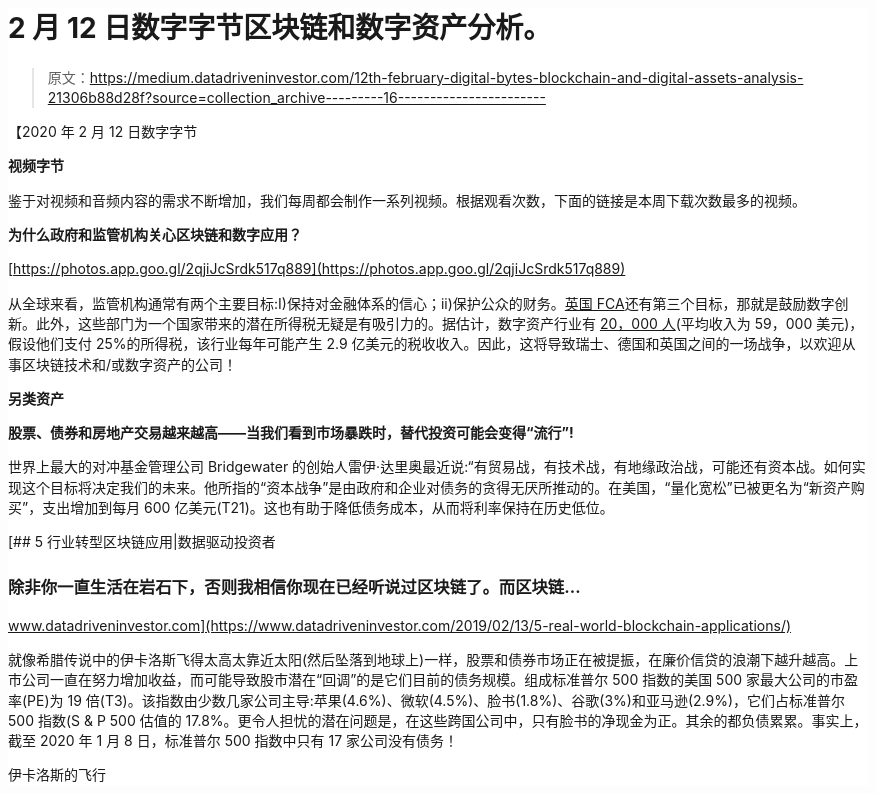 # 2 月 12 日数字字节区块链和数字资产分析。

> 原文：<https://medium.datadriveninvestor.com/12th-february-digital-bytes-blockchain-and-digital-assets-analysis-21306b88d28f?source=collection_archive---------16----------------------->

【2020 年 2 月 12 日数字字节

**视频字节**

鉴于对视频和音频内容的需求不断增加，我们每周都会制作一系列视频。根据观看次数，下面的链接是本周下载次数最多的视频。

**为什么政府和监管机构关心区块链和数字应用？**

[https://photos.app.goo.gl/2qjiJcSrdk517q889](https://photos.app.goo.gl/2qjiJcSrdk517q889)

从全球来看，监管机构通常有两个主要目标:I)保持对金融体系的信心；ii)保护公众的财务。[英国 FCA](https://www.fca.org.uk/news/speeches/meeting-pace-technological-change)还有第三个目标，那就是鼓励数字创新。此外，这些部门为一个国家带来的潜在所得税无疑是有吸引力的。据估计，数字资产行业有 [20，000 人](https://www.theblockcrypto.com/linked/53983/digital-asset-exchanges-are-the-crypto-industrys-biggest-employers-research-shows)(平均收入为 59，000 美元)，假设他们支付 25%的所得税，该行业每年可能产生 2.9 亿美元的税收收入。因此，这将导致瑞士、德国和英国之间的一场战争，以欢迎从事区块链技术和/或数字资产的公司！

**另类资产**

**股票、债券和房地产交易越来越高——当我们看到市场暴跌时，替代投资可能会变得“流行”!**

世界上最大的对冲基金管理公司 Bridgewater 的创始人雷伊·达里奥最近说:“有贸易战，有技术战，有地缘政治战，可能还有资本战。如何实现这个目标将决定我们的未来。他所指的“资本战争”是由政府和企业对债务的贪得无厌所推动的。在美国，“量化宽松”已被更名为“新资产购买”，支出增加到每月 600 亿美元(T21)。这也有助于降低债务成本，从而将利率保持在历史低位。

[](https://www.datadriveninvestor.com/2019/02/13/5-real-world-blockchain-applications/) [## 5 行业转型区块链应用|数据驱动投资者

### 除非你一直生活在岩石下，否则我相信你现在已经听说过区块链了。而区块链…

www.datadriveninvestor.com](https://www.datadriveninvestor.com/2019/02/13/5-real-world-blockchain-applications/) 

就像希腊传说中的伊卡洛斯飞得太高太靠近太阳(然后坠落到地球上)一样，股票和债券市场正在被提振，在廉价信贷的浪潮下越升越高。上市公司一直在努力增加收益，而可能导致股市潜在“回调”的是它们目前的债务规模。组成标准普尔 500 指数的美国 500 家最大公司的市盈率(PE)为 19 倍(T3)。该指数由少数几家公司主导:苹果(4.6%)、微软(4.5%)、脸书(1.8%)、谷歌(3%)和亚马逊(2.9%)，它们占标准普尔 500 指数(S & P 500 估值的 17.8%。更令人担忧的潜在问题是，在这些跨国公司中，只有脸书的净现金为正。其余的都负债累累。事实上，截至 2020 年 1 月 8 日，标准普尔 500 指数中只有 17 家公司没有债务！

伊卡洛斯的飞行
